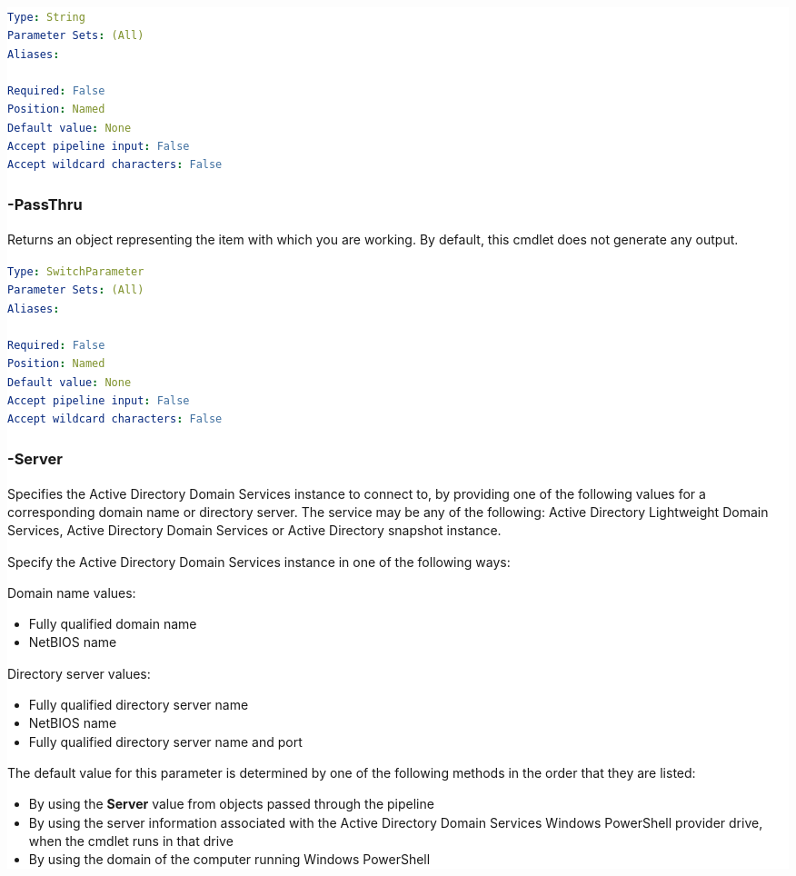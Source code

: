 ```yaml
Type: String
Parameter Sets: (All)
Aliases: 

Required: False
Position: Named
Default value: None
Accept pipeline input: False
Accept wildcard characters: False
```

### -PassThru
Returns an object representing the item with which you are working.
By default, this cmdlet does not generate any output.

```yaml
Type: SwitchParameter
Parameter Sets: (All)
Aliases: 

Required: False
Position: Named
Default value: None
Accept pipeline input: False
Accept wildcard characters: False
```

### -Server
Specifies the Active Directory Domain Services instance to connect to, by providing one of the following values for a corresponding domain name or directory server.
The service may be any of the following: Active Directory Lightweight Domain Services, Active Directory Domain Services or Active Directory snapshot instance.

Specify the Active Directory Domain Services instance in one of the following ways: 

Domain name values:

- Fully qualified domain name
- NetBIOS name

Directory server values: 

- Fully qualified directory server name
- NetBIOS name
- Fully qualified directory server name and port

The default value for this parameter is determined by one of the following methods in the order that they are listed:

- By using the **Server** value from objects passed through the pipeline
- By using the server information associated with the Active Directory Domain Services Windows PowerShell provider drive, when the cmdlet runs in that drive
- By using the domain of the computer running Windows PowerShell
